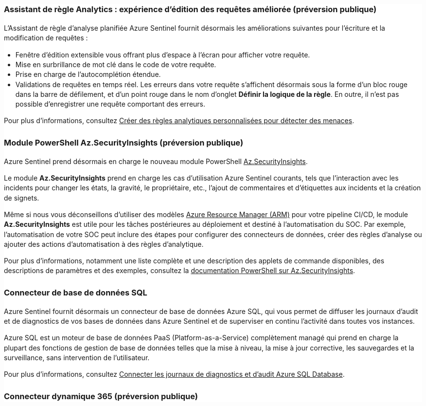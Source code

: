 
### <a name="analytics-rule-wizard-improved-query-editing-experience-public-preview"></a>Assistant de règle Analytics : expérience d’édition des requêtes améliorée (préversion publique)

L’Assistant de règle d’analyse planifiée Azure Sentinel fournit désormais les améliorations suivantes pour l’écriture et la modification de requêtes :

-   Fenêtre d’édition extensible vous offrant plus d’espace à l’écran pour afficher votre requête.
-   Mise en surbrillance de mot clé dans le code de votre requête.
-   Prise en charge de l’autocomplétion étendue.
-   Validations de requêtes en temps réel. Les erreurs dans votre requête s’affichent désormais sous la forme d’un bloc rouge dans la barre de défilement, et d’un point rouge dans le nom d’onglet **Définir la logique de la règle**. En outre, il n’est pas possible d’enregistrer une requête comportant des erreurs.

Pour plus d’informations, consultez [Créer des règles analytiques personnalisées pour détecter des menaces](detect-threats-custom.md).
### <a name="azsecurityinsights-powershell-module-public-preview"></a>Module PowerShell Az.SecurityInsights (préversion publique)

Azure Sentinel prend désormais en charge le nouveau module PowerShell [Az.SecurityInsights](https://www.powershellgallery.com/packages/Az.SecurityInsights/).

Le module **Az.SecurityInsights** prend en charge les cas d’utilisation Azure Sentinel courants, tels que l’interaction avec les incidents pour changer les états, la gravité, le propriétaire, etc., l’ajout de commentaires et d’étiquettes aux incidents et la création de signets.

Même si nous vous déconseillons d’utiliser des modèles [Azure Resource Manager (ARM)](../azure-resource-manager/templates/index.yml) pour votre pipeline CI/CD, le module **Az.SecurityInsights** est utile pour les tâches postérieures au déploiement et destiné à l’automatisation du SOC.  Par exemple, l’automatisation de votre SOC peut inclure des étapes pour configurer des connecteurs de données, créer des règles d’analyse ou ajouter des actions d’automatisation à des règles d’analytique.

Pour plus d’informations, notamment une liste complète et une description des applets de commande disponibles, des descriptions de paramètres et des exemples, consultez la [documentation PowerShell sur Az.SecurityInsights](/powershell/module/az.securityinsights/).

### <a name="sql-database-connector"></a>Connecteur de base de données SQL

Azure Sentinel fournit désormais un connecteur de base de données Azure SQL, qui vous permet de diffuser les journaux d’audit et de diagnostics de vos bases de données dans Azure Sentinel et de superviser en continu l’activité dans toutes vos instances.

Azure SQL est un moteur de base de données PaaS (Platform-as-a-Service) complètement managé qui prend en charge la plupart des fonctions de gestion de base de données telles que la mise à niveau, la mise à jour corrective, les sauvegardes et la surveillance, sans intervention de l’utilisateur.

Pour plus d’informations, consultez [Connecter les journaux de diagnostics et d’audit Azure SQL Database](./data-connectors-reference.md#azure-sql-databases).

### <a name="dynamics-365-connector-public-preview"></a>Connecteur dynamique 365 (préversion publique)
